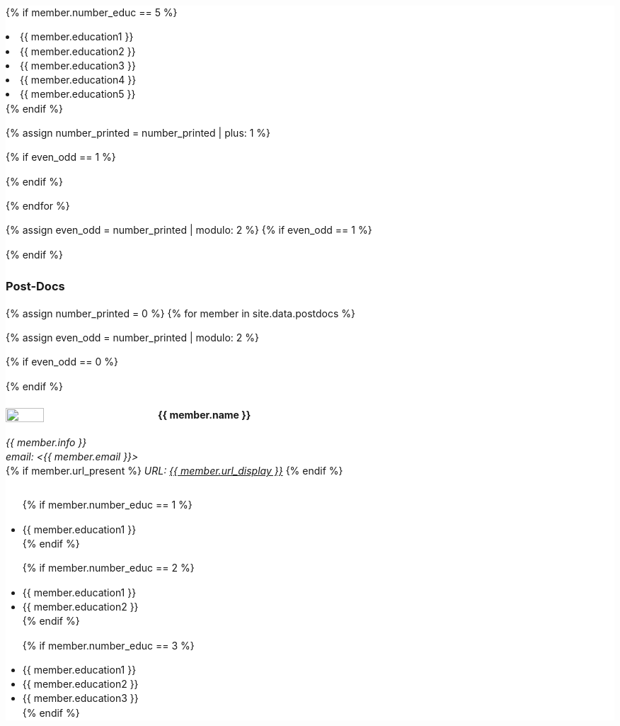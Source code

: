   {% if member.number_educ == 5 %}
  <li> {{ member.education1 }} </li>
  <li> {{ member.education2 }} </li>
  <li> {{ member.education3 }} </li>
  <li> {{ member.education4 }} </li>
  <li> {{ member.education5 }} </li>
  {% endif %}

  </ul>
</div>

{% assign number_printed = number_printed | plus: 1 %}

{% if even_odd == 1 %}
</div>
{% endif %}

{% endfor %}

{% assign even_odd = number_printed | modulo: 2 %}
{% if even_odd == 1 %}
</div>
{% endif %}

### Post-Docs
{% assign number_printed = 0 %}
{% for member in site.data.postdocs %}

{% assign even_odd = number_printed | modulo: 2 %}

{% if even_odd == 0 %}
<div class="row">
{% endif %}

<div class="col-sm-6 clearfix">
  <img src="{{ site.url }}{{ site.baseurl }}/images/teampic/{{ member.photo }}" class="img-responsive" width="25%" height="50%" style="float: left" />
  <h4>{{ member.name }}</h4>
  <i>{{ member.info }}<br> email: <{{ member.email }}></i><br> {% if member.url_present %} <i>URL: <a href="{{ member.url }}">{{ member.url_display }}</a></i> 
  {% endif %}
  <ul style="overflow: hidden">

  {% if member.number_educ == 1 %}
  <li> {{ member.education1 }} </li>
  {% endif %}

  {% if member.number_educ == 2 %}
  <li> {{ member.education1 }} </li>
  <li> {{ member.education2 }} </li>
  {% endif %}

  {% if member.number_educ == 3 %}
  <li style="text-align: justify;"> {{ member.education1 }} </li>
  <li style="text-align: justify;"> {{ member.education2 }} </li>
  <li style="text-align: justify;"> {{ member.education3 }} </li>
  {% endif %}

